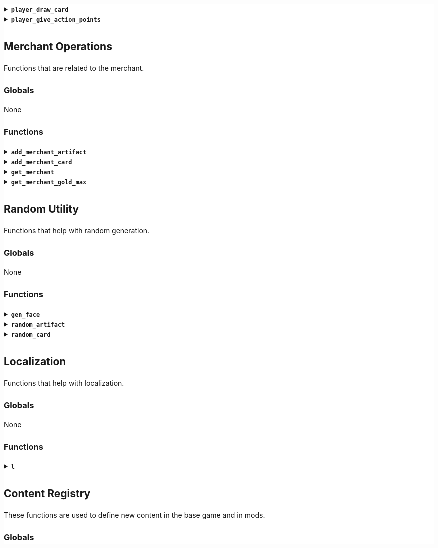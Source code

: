 <details><summary><b><code>player_draw_card</code></b> </summary></details>

<details><summary><b><code>player_give_action_points</code></b> </summary></details>

## Merchant Operations

Functions that are related to the merchant.

### Globals

None

### Functions
<details><summary><b><code>add_merchant_artifact</code></b> </summary></details>

<details><summary><b><code>add_merchant_card</code></b> </summary></details>

<details><summary><b><code>get_merchant</code></b> </summary></details>

<details><summary><b><code>get_merchant_gold_max</code></b> </summary></details>

## Random Utility

Functions that help with random generation.

### Globals

None

### Functions
<details><summary><b><code>gen_face</code></b> </summary></details>

<details><summary><b><code>random_artifact</code></b> </summary></details>

<details><summary><b><code>random_card</code></b> </summary></details>

## Localization

Functions that help with localization.

### Globals

None

### Functions
<details><summary><b><code>l</code></b> </summary></details>

## Content Registry

These functions are used to define new content in the base game and in mods.

### Globals
